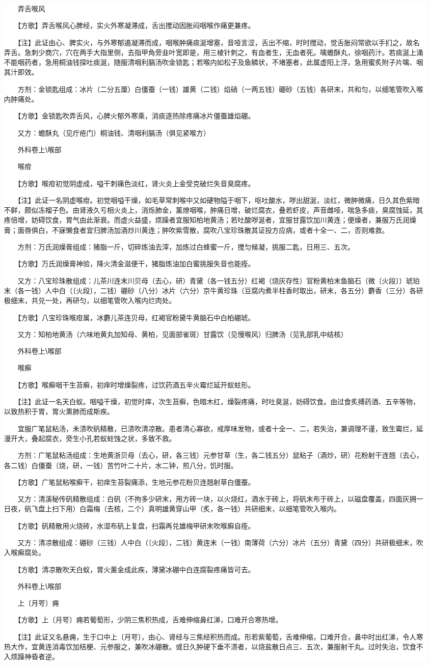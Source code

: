 
　　弄舌喉风

　　【方歌】弄舌喉风心脾经，实火外寒凝滞成，舌出搅动因胀闷咽喉作痛更兼疼。

　　【注】此证由心、脾实火，与外寒郁遏凝滞而成，咽喉肿痛痰涎增塞，音哑言涩，舌出不缩，时时搅动，觉舌胀闷常欲以手扪之，故名弄舌。急刺少商穴，穴在两手大指里侧，去指甲角旁韭叶宽即是，用三棱针刺之，有血者生，无血者死。噙蟾酥丸，徐咽药汁。若痰涎上涌不能咽药者，急用桐油钱探吐痰涎，随服清咽利膈汤吹金锁匙；若喉内如松子及鱼鳞状，不堵塞者，此属虚阳上浮，急用蜜炙附子片噙、咽其汁即效。

　　方剂：金锁匙组成：冰片（二分五厘）白僵蚕（一钱）雄黄（二钱）焰硝（一两五钱）硼砂（五钱）各研末，共和匀，以细笔管吹入喉内肿痛处。

　　【方歌】金锁匙吹弄舌风，心脾火郁外寒乘，消痰逐热除疼痛冰片僵蚕雄焰硼。

　　又方：蟾酥丸（见疔疮门）桐油钱、清咽利膈汤（俱见紧喉方）

　　外科卷上\喉部

　　喉疳

　　【方歌】喉疳初觉阴虚成，嗌干刺痛色淡红，肾火炎上金受克破烂失音臭腐疼。

　　【注】此证一名阴虚喉疳。初觉咽嗌干燥，如毛草常刺喉中又如硬物隘于咽下，呕吐酸水，哕出甜涎，淡红，微肿微痛，日久其色紫暗不鲜，颇似冻榴子色。由肾液久亏相火炎上，消烁肺金，薰燎咽喉，肿痛日增，破烂腐衣，叠若虾皮，声音雌哑，喘急多痰，臭腐蚀延，其疼倍增，妨碍饮食，胃气由此渐衰。而虚火益盛，烦躁者宜服知柏地黄汤；若吐酸哕涎者，宜服甘露饮加川黄连；便燥者，兼服万氏润燥膏；面唇俱白，不寐懒食者宜归脾汤加酒炒川黄连；肿吹紫雪散，腐吹八宝珍珠散其证投方应病，或者十全一、二，否则难救。

　　方剂：万氏润燥膏组成：猪脂一斤，切碎炼油去滓，加炼过白蜂蜜一斤，搅匀候凝，挑服二匙，日用三、五次。

　　【方歌】万氏润燥膏神验，降火清金滋便干，猪脂炼油加白蜜挑服失音也能痊。

　　又方：八宝珍珠散组成：儿茶川连末川贝母（去心，研）青黛（各一钱五分）红褐（烧灰存性）官粉黄柏末鱼脑石（微〔火段〕）琥珀末（各一钱）人中白（〔火段〕，二钱）硼砂（八分）冰片（六分）京牛黄珍珠（豆腐内煮半柱香时取出，研末，各五分）麝香（三分）各研极细末，共兑一处，再研匀，以细笔管吹入喉内烂肉处。

　　【方歌】八宝珍珠喉疳属，冰麝儿茶连贝母，红褐官粉黛牛黄脑石中白柏硼琥。

　　又方：知柏地黄汤（六味地黄丸加知母、黄柏，见面部雀斑）甘露饮（见慢喉风）归脾汤（见乳部乳中结核）

　　外科卷上\喉部

　　喉癣

　　【方歌】喉癣咽干生苔癣，初痒时增燥裂疼，过饮药酒五辛火霉烂延开蚁蛀形。

　　【注】此证一名天白蚁。咽嗌干燥，初觉时痒，次生苔癣，色暗木红，燥裂疼痛，时吐臭涎，妨碍饮食。由过食炙搏药酒、五辛等物，以致热积于胃，胃火熏肺而成斯疾。

　　宜服广笔鼠粘汤，未溃吹矾精散，已溃吹清凉散。患者清心寡欲，戒厚味发物，或者十全一、二，若失治，兼调理不谨，致生霉烂，延漫开大，叠起腐衣，旁生小孔若蚁蛀蚀之状，多致不救。

　　方剂：广笔鼠粘汤组成：生地黄浙贝母（去心，研，各三钱）元参甘草（生，各二钱五分）鼠粘子（酒炒，研）花粉射干连翘（去心，各二钱）白僵蚕（烧，研，一钱）苦竹叶二十片，水二钟，煎八分，饥时服。

　　【方歌】广笔鼠粘喉癣干，初痒生苔裂痛添，生地元参花粉贝连翘射草白僵蚕。

　　又方：清溪秘传矾精散组成：白矾（不拘多少研末，用方砖一块，以火烧红，酒水于砖上，将矾末布于砖上，以磁盘覆盖，四面灰拥一日夜，矾飞盘上扫下用）白霜梅（去核，二个）真明雄黄穿山甲（炙，各一钱）共研细末，以细笔管吹入喉内。

　　【方歌】矾精散用火烧砖，水湿布矾上复盘，扫霜再兑雄梅甲研末吹喉癣自痊。

　　又方：清凉散组成：硼砂（三钱）人中白（〔火段〕，二钱）黄连末（一钱）南薄荷（六分）冰片（五分）青黛（四分）共研极细末，吹入喉癣腐处。

　　【方歌】清凉散吹天白蚁，胃火薰金成此疾，薄黛冰硼中白连腐裂疼痛皆可去。

　　外科卷上\喉部

　　上〔月咢〕痈

　　【方歌】上〔月咢〕痈若葡萄形，少阴三焦积热成，舌难伸缩鼻红涕，口难开合寒热增。

　　【注】此证又名悬痈，生于口中上〔月咢〕，由心、肾经与三焦经积热而成。形若紫葡萄，舌难伸缩，口难开合，鼻中时出红涕，令人寒热大作，宜黄连消毒饮加桔梗、元参服之，兼吹冰硼散。或日久肿硬下垂不溃者，以烧盐散日点三、五次，兼服射干丸。过时失治，饮食不入烦躁神昏者逆。
